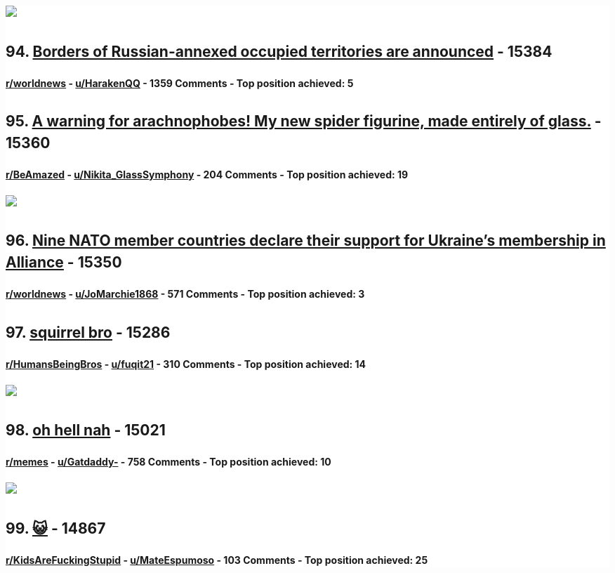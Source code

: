 <a href="https://v.redd.it/vt2qg561ncr91"><img src="https://b.thumbs.redditmedia.com/ioMdECvTGavID_KZzlQMwh33t9_tAaHF9STy_V2_CXQ.jpg"></img></a>

## 94. [Borders of Russian-annexed occupied territories are announced](http://reddit.com/r/worldnews/comments/xtw1z5/borders_of_russianannexed_occupied_territories/) - 15384
#### [r/worldnews](http://reddit.com/r/worldnews) - [u/HarakenQQ](http://reddit.com/u/HarakenQQ) - 1359 Comments - Top position achieved: 5

## 95. [A warning for arachnophobes! My new spider figurine, made entirely of glass.](http://reddit.com/r/BeAmazed/comments/xttkhx/a_warning_for_arachnophobes_my_new_spider/) - 15360
#### [r/BeAmazed](http://reddit.com/r/BeAmazed) - [u/Nikita_GlassSymphony](http://reddit.com/u/Nikita_GlassSymphony) - 204 Comments - Top position achieved: 19

<a href="https://i.redd.it/3cik7hyq9fr91.jpg"><img src="https://b.thumbs.redditmedia.com/35RdjuDxmfeOzs1JY-k2pGFTWoBvEa9aA_vHuOs-NEA.jpg"></img></a>

## 96. [Nine NATO member countries declare their support for Ukraine’s membership in Alliance](http://reddit.com/r/worldnews/comments/xtn3iv/nine_nato_member_countries_declare_their_support/) - 15350
#### [r/worldnews](http://reddit.com/r/worldnews) - [u/JoMarchie1868](http://reddit.com/u/JoMarchie1868) - 571 Comments - Top position achieved: 3

## 97. [squirrel bro](http://reddit.com/r/HumansBeingBros/comments/xtg9l8/squirrel_bro/) - 15286
#### [r/HumansBeingBros](http://reddit.com/r/HumansBeingBros) - [u/fuqit21](http://reddit.com/u/fuqit21) - 310 Comments - Top position achieved: 14

<a href="https://v.redd.it/dm6r5d1aubr91"><img src="https://b.thumbs.redditmedia.com/iy1d7PQxqvuZce0K65X5qxX7XT6WTkjOLhctRJ39rpo.jpg"></img></a>

## 98. [oh hell nah](http://reddit.com/r/memes/comments/xttgvm/oh_hell_nah/) - 15021
#### [r/memes](http://reddit.com/r/memes) - [u/Gatdaddy-](http://reddit.com/u/Gatdaddy-) - 758 Comments - Top position achieved: 10

<a href="https://i.redd.it/zj1s31n19fr91.png"><img src="https://b.thumbs.redditmedia.com/SuC6bK2cf-n67_9w_NSrFP1BACYeUrQGbZ8DIhNttUo.jpg"></img></a>

## 99. [😺](http://reddit.com/r/KidsAreFuckingStupid/comments/xtntjh/_/) - 14867
#### [r/KidsAreFuckingStupid](http://reddit.com/r/KidsAreFuckingStupid) - [u/MateEspumoso](http://reddit.com/u/MateEspumoso) - 103 Comments - Top position achieved: 25
